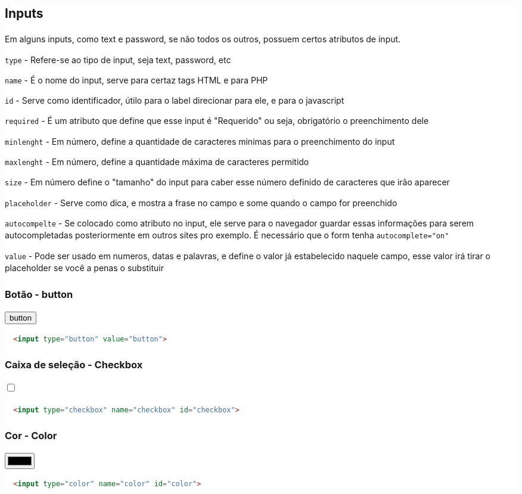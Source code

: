## Inputs

Em alguns inputs, como text e password, se não todos os outros, possuem certos atributos de input. 

`type` - Refere-se ao tipo de input, seja text, password, etc

`name` - É o nome do input, serve para certaz tags HTML e para PHP

`id` - Serve como identificador, útilo para o label direcionar para ele, e para o javascript

`required` - É um atributo que define que esse input é "Requerido" ou seja, obrigatório o preenchimento dele

`minlenght` - Em número, define a quantidade de caracteres minimas para o preenchimento do input

`maxlenght` - Em número, define a quantidade máxima de caracteres permitido

`size` - Em número define o "tamanho" do input para caber esse número definido de caracteres que irão aparecer

`placeholder` - Serve como dica, e mostra a frase no campo e some quando o campo for preenchido

`autocompelte` - Se colocado como atributo no input, ele serve para o navegador guardar essas informações para serem autocompletadas posteriormente em outros sites pro exemplo. É necessário que o form tenha `autocomplete="on"`

`value` - Pode ser usado em numeros, datas e palavras, e define o valor já estabelecido naquele campo, esse valor irá tirar o placeholder se você a penas o substituir

### Botão - button

<div class="inputs">
  <input type="button" value="button">
</div>

~~~html
  <input type="button" value="button">
~~~


### Caixa de seleção - Checkbox

<div class="inputs">
  <input type="checkbox" name="checkbox" id="checkbox">
</div>

~~~html
  <input type="checkbox" name="checkbox" id="checkbox">
~~~


### Cor - Color

<div class="inputs">
  <input type="color" name="color" id="color">
</div>

~~~html
  <input type="color" name="color" id="color">
~~~
